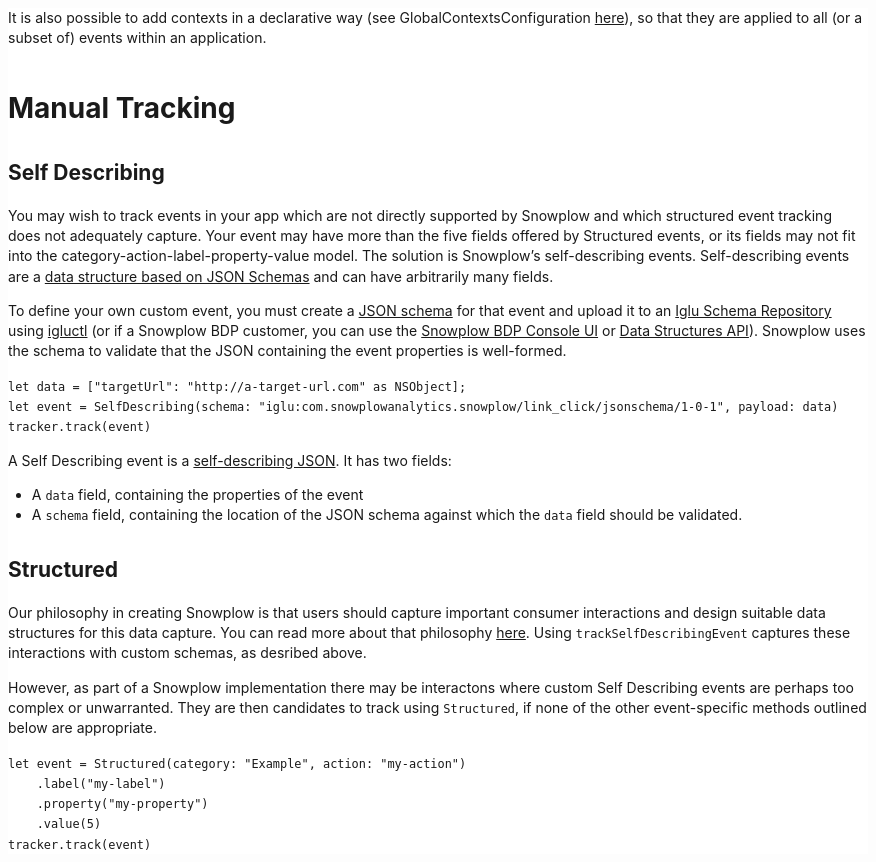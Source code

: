It is also possible to add contexts in a declarative way (see GlobalContextsConfiguration [here](../introduction/index.md)), so that they are applied to all (or a subset of) events within an application.

# Manual Tracking

## Self Describing

You may wish to track events in your app which are not directly supported by Snowplow and which structured event tracking does not adequately capture. Your event may have more than the five fields offered by Structured events, or its fields may not fit into the category-action-label-property-value model. The solution is Snowplow’s self-describing events. Self-describing events are a [data structure based on JSON Schemas](/docs/understanding-tracking-design/understanding-schemas-and-validation/index.md) and can have arbitrarily many fields.

To define your own custom event, you must create a [JSON schema](/docs/understanding-tracking-design/understanding-schemas-and-validation/index.md) for that event and upload it to an [Iglu Schema Repository](https://github.com/snowplow/iglu) using [igluctl](/docs/pipeline-components-and-applications/iglu/index.md) (or if a Snowplow BDP customer, you can use the [Snowplow BDP Console UI](/docs/understanding-tracking-design/managing-data-structures/index.md) or [Data Structures API](/docs/understanding-tracking-design/managing-data-structures-via-the-api-2/index.md)). Snowplow uses the schema to validate that the JSON containing the event properties is well-formed.

```
let data = ["targetUrl": "http://a-target-url.com" as NSObject];       
let event = SelfDescribing(schema: "iglu:com.snowplowanalytics.snowplow/link_click/jsonschema/1-0-1", payload: data)       
tracker.track(event)
```

A Self Describing event is a [self-describing JSON](http://snowplowanalytics.com/blog/2014/05/15/introducing-self-describing-jsons/). It has two fields:

- A `data` field, containing the properties of the event
- A `schema` field, containing the location of the JSON schema against which the `data` field should be validated.

## Structured

Our philosophy in creating Snowplow is that users should capture important consumer interactions and design suitable data structures for this data capture. You can read more about that philosophy [here](/docs/understanding-tracking-design/index.md). Using `trackSelfDescribingEvent` captures these interactions with custom schemas, as desribed above.

However, as part of a Snowplow implementation there may be interactons where custom Self Describing events are perhaps too complex or unwarranted. They are then candidates to track using `Structured`, if none of the other event-specific methods outlined below are appropriate.

```
let event = Structured(category: "Example", action: "my-action")
    .label("my-label")
    .property("my-property")
    .value(5)
tracker.track(event)
```
